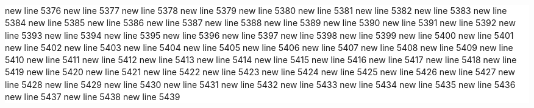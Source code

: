 new line 5376
new line 5377
new line 5378
new line 5379
new line 5380
new line 5381
new line 5382
new line 5383
new line 5384
new line 5385
new line 5386
new line 5387
new line 5388
new line 5389
new line 5390
new line 5391
new line 5392
new line 5393
new line 5394
new line 5395
new line 5396
new line 5397
new line 5398
new line 5399
new line 5400
new line 5401
new line 5402
new line 5403
new line 5404
new line 5405
new line 5406
new line 5407
new line 5408
new line 5409
new line 5410
new line 5411
new line 5412
new line 5413
new line 5414
new line 5415
new line 5416
new line 5417
new line 5418
new line 5419
new line 5420
new line 5421
new line 5422
new line 5423
new line 5424
new line 5425
new line 5426
new line 5427
new line 5428
new line 5429
new line 5430
new line 5431
new line 5432
new line 5433
new line 5434
new line 5435
new line 5436
new line 5437
new line 5438
new line 5439